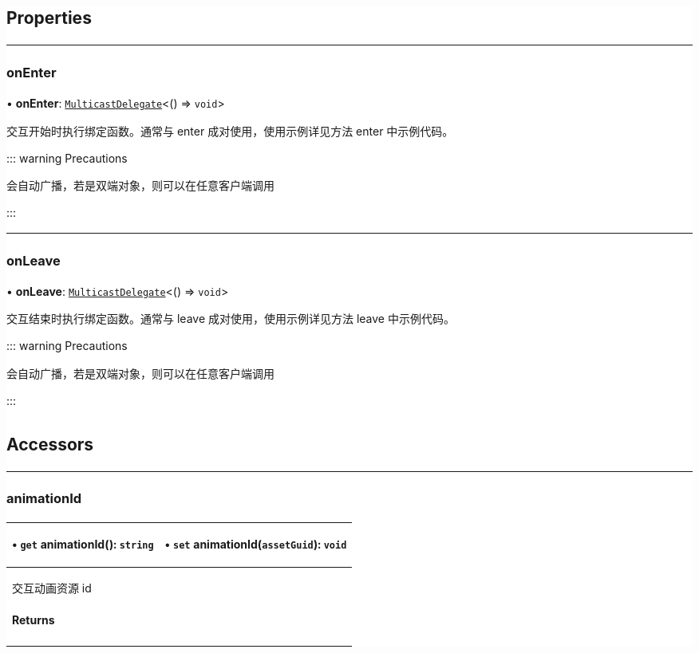 

## Properties

___

### onEnter <Score text="onEnter" /> 

• **onEnter**: [`MulticastDelegate`](mw.MulticastDelegate.md)<() => `void`\>

交互开始时执行绑定函数。通常与 enter 成对使用，使用示例详见方法 enter 中示例代码。

::: warning Precautions

会自动广播，若是双端对象，则可以在任意客户端调用

:::

___

### onLeave <Score text="onLeave" /> 

• **onLeave**: [`MulticastDelegate`](mw.MulticastDelegate.md)<() => `void`\>

交互结束时执行绑定函数。通常与 leave 成对使用，使用示例详见方法 leave 中示例代码。

::: warning Precautions

会自动广播，若是双端对象，则可以在任意客户端调用

:::

## Accessors

___

### animationId <Score text="animationId" /> 

<table class="get-set-table">
<thead><tr>
<th style="text-align: left">

• `get` **animationId**(): `string`

</th>
<th style="text-align: left">

• `set` **animationId**(`assetGuid`): `void`

</th>
</tr></thead>
<tbody><tr>
<td style="text-align: left">


交互动画资源 id

#### Returns
